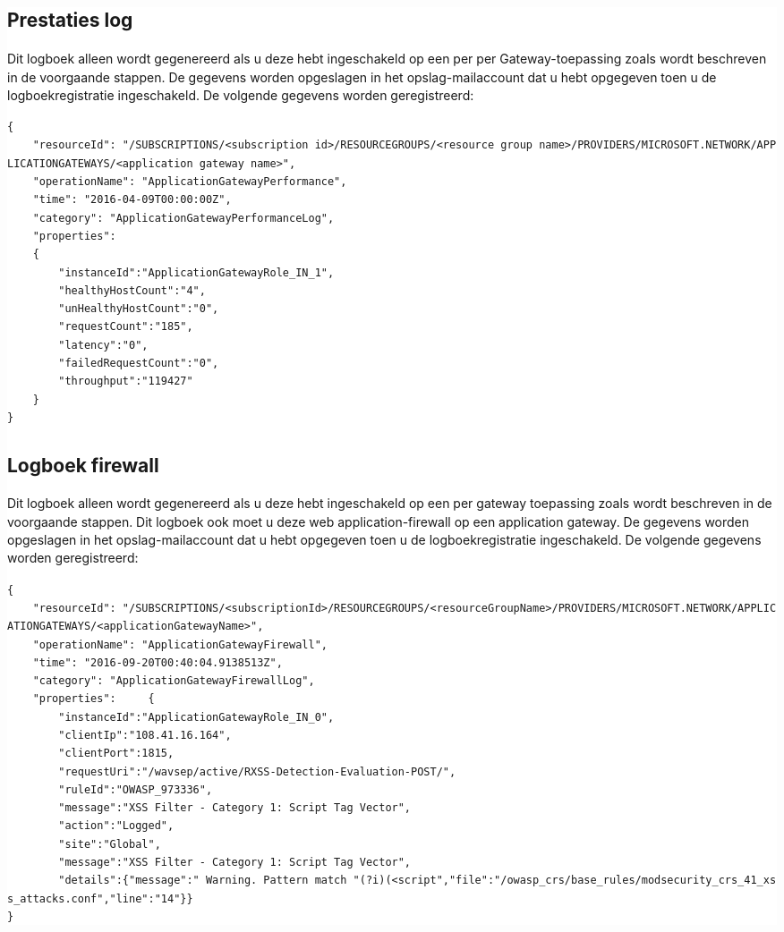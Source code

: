 ## <a name="performance-log"></a>Prestaties log

Dit logboek alleen wordt gegenereerd als u deze hebt ingeschakeld op een per per Gateway-toepassing zoals wordt beschreven in de voorgaande stappen. De gegevens worden opgeslagen in het opslag-mailaccount dat u hebt opgegeven toen u de logboekregistratie ingeschakeld. De volgende gegevens worden geregistreerd:

    {
        "resourceId": "/SUBSCRIPTIONS/<subscription id>/RESOURCEGROUPS/<resource group name>/PROVIDERS/MICROSOFT.NETWORK/APPLICATIONGATEWAYS/<application gateway name>",
        "operationName": "ApplicationGatewayPerformance",
        "time": "2016-04-09T00:00:00Z",
        "category": "ApplicationGatewayPerformanceLog",
        "properties": 
        {
            "instanceId":"ApplicationGatewayRole_IN_1",
            "healthyHostCount":"4",
            "unHealthyHostCount":"0",
            "requestCount":"185",
            "latency":"0",
            "failedRequestCount":"0",
            "throughput":"119427"
        }
    }


## <a name="firewall-log"></a>Logboek firewall

Dit logboek alleen wordt gegenereerd als u deze hebt ingeschakeld op een per gateway toepassing zoals wordt beschreven in de voorgaande stappen. Dit logboek ook moet u deze web application-firewall op een application gateway. De gegevens worden opgeslagen in het opslag-mailaccount dat u hebt opgegeven toen u de logboekregistratie ingeschakeld. De volgende gegevens worden geregistreerd:

    {
        "resourceId": "/SUBSCRIPTIONS/<subscriptionId>/RESOURCEGROUPS/<resourceGroupName>/PROVIDERS/MICROSOFT.NETWORK/APPLICATIONGATEWAYS/<applicationGatewayName>",
        "operationName": "ApplicationGatewayFirewall",
        "time": "2016-09-20T00:40:04.9138513Z",
        "category": "ApplicationGatewayFirewallLog",
        "properties":     {
            "instanceId":"ApplicationGatewayRole_IN_0",
            "clientIp":"108.41.16.164",
            "clientPort":1815,
            "requestUri":"/wavsep/active/RXSS-Detection-Evaluation-POST/",
            "ruleId":"OWASP_973336",
            "message":"XSS Filter - Category 1: Script Tag Vector",
            "action":"Logged",
            "site":"Global",
            "message":"XSS Filter - Category 1: Script Tag Vector",
            "details":{"message":" Warning. Pattern match "(?i)(<script","file":"/owasp_crs/base_rules/modsecurity_crs_41_xss_attacks.conf","line":"14"}}
    }

